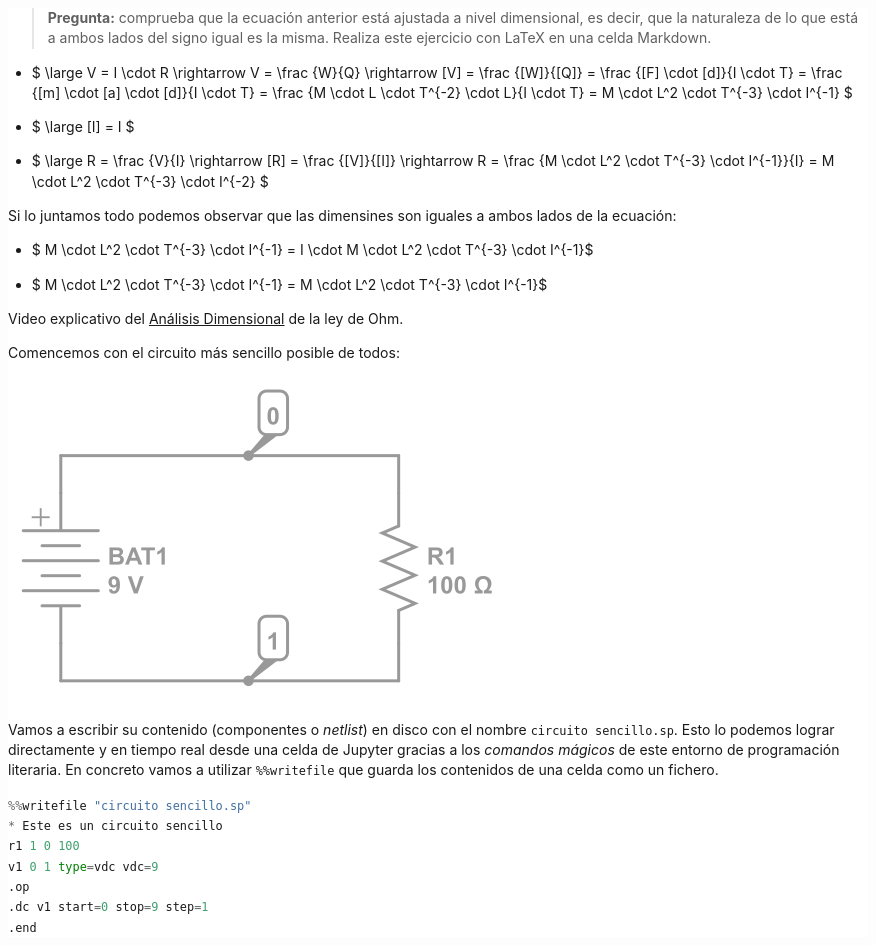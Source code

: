  > **Pregunta:** comprueba que la ecuación anterior está ajustada a nivel dimensional, es decir, que la naturaleza de lo que está a ambos lados del signo igual es la misma. Realiza este ejercicio con LaTeX en una celda Markdown.

* $ \large V = I \cdot R \rightarrow V = \frac {W}{Q} \rightarrow [V] = \frac {[W]}{[Q]} = \frac {[F] \cdot [d]}{I \cdot T} = \frac {[m] \cdot [a] \cdot [d]}{I \cdot T} = \frac {M \cdot L \cdot T^{-2} \cdot L}{I \cdot T} = M \cdot L^2 \cdot T^{-3} \cdot I^{-1} $

* $ \large [I] = I $

* $ \large R = \frac {V}{I} \rightarrow [R] = \frac {[V]}{[I]} \rightarrow R = \frac {M \cdot L^2 \cdot T^{-3} \cdot I^{-1}}{I} = M \cdot L^2 \cdot T^{-3} \cdot I^{-2} $

Si lo juntamos todo podemos observar que las dimensines son iguales a ambos lados de la ecuación:

* $ M \cdot L^2 \cdot T^{-3} \cdot I^{-1} = I \cdot M \cdot L^2 \cdot T^{-3} \cdot I^{-1}$

* $ M \cdot L^2 \cdot T^{-3} \cdot I^{-1} = M \cdot L^2 \cdot T^{-3} \cdot I^{-1}$

Video explicativo del [Análisis Dimensional](https://www.youtube.com/watch?v=933pHbCkTrw) de la ley de Ohm.

 Comencemos con el circuito más sencillo posible de todos:

 ![](https://raw.githubusercontent.com/JMPinillos/CIRCUITOS_ELECTRICOS/main/primer%20circuito.svg?sanitize=true)

 Vamos a escribir su contenido (componentes o *netlist*) en disco con el nombre `circuito sencillo.sp`. Esto lo podemos lograr directamente y en tiempo real desde una celda de Jupyter gracias a los *comandos mágicos* de este entorno de programación literaria. En concreto vamos a utilizar `%%writefile` que guarda los contenidos de una celda como un fichero. 


```python
%%writefile "circuito sencillo.sp"
* Este es un circuito sencillo
r1 1 0 100
v1 0 1 type=vdc vdc=9
.op
.dc v1 start=0 stop=9 step=1
.end

```
